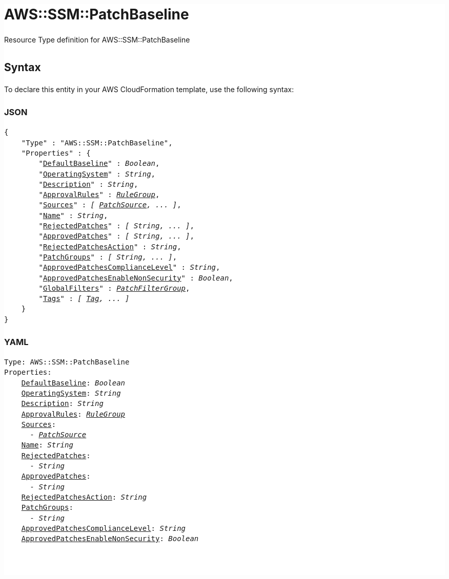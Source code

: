 # AWS::SSM::PatchBaseline

Resource Type definition for AWS::SSM::PatchBaseline

## Syntax

To declare this entity in your AWS CloudFormation template, use the following syntax:

### JSON

<pre>
{
    "Type" : "AWS::SSM::PatchBaseline",
    "Properties" : {
        "<a href="#defaultbaseline" title="DefaultBaseline">DefaultBaseline</a>" : <i>Boolean</i>,
        "<a href="#operatingsystem" title="OperatingSystem">OperatingSystem</a>" : <i>String</i>,
        "<a href="#description" title="Description">Description</a>" : <i>String</i>,
        "<a href="#approvalrules" title="ApprovalRules">ApprovalRules</a>" : <i><a href="rulegroup.md">RuleGroup</a></i>,
        "<a href="#sources" title="Sources">Sources</a>" : <i>[ <a href="patchsource.md">PatchSource</a>, ... ]</i>,
        "<a href="#name" title="Name">Name</a>" : <i>String</i>,
        "<a href="#rejectedpatches" title="RejectedPatches">RejectedPatches</a>" : <i>[ String, ... ]</i>,
        "<a href="#approvedpatches" title="ApprovedPatches">ApprovedPatches</a>" : <i>[ String, ... ]</i>,
        "<a href="#rejectedpatchesaction" title="RejectedPatchesAction">RejectedPatchesAction</a>" : <i>String</i>,
        "<a href="#patchgroups" title="PatchGroups">PatchGroups</a>" : <i>[ String, ... ]</i>,
        "<a href="#approvedpatchescompliancelevel" title="ApprovedPatchesComplianceLevel">ApprovedPatchesComplianceLevel</a>" : <i>String</i>,
        "<a href="#approvedpatchesenablenonsecurity" title="ApprovedPatchesEnableNonSecurity">ApprovedPatchesEnableNonSecurity</a>" : <i>Boolean</i>,
        "<a href="#globalfilters" title="GlobalFilters">GlobalFilters</a>" : <i><a href="patchfiltergroup.md">PatchFilterGroup</a></i>,
        "<a href="#tags" title="Tags">Tags</a>" : <i>[ <a href="tag.md">Tag</a>, ... ]</i>
    }
}
</pre>

### YAML

<pre>
Type: AWS::SSM::PatchBaseline
Properties:
    <a href="#defaultbaseline" title="DefaultBaseline">DefaultBaseline</a>: <i>Boolean</i>
    <a href="#operatingsystem" title="OperatingSystem">OperatingSystem</a>: <i>String</i>
    <a href="#description" title="Description">Description</a>: <i>String</i>
    <a href="#approvalrules" title="ApprovalRules">ApprovalRules</a>: <i><a href="rulegroup.md">RuleGroup</a></i>
    <a href="#sources" title="Sources">Sources</a>: <i>
      - <a href="patchsource.md">PatchSource</a></i>
    <a href="#name" title="Name">Name</a>: <i>String</i>
    <a href="#rejectedpatches" title="RejectedPatches">RejectedPatches</a>: <i>
      - String</i>
    <a href="#approvedpatches" title="ApprovedPatches">ApprovedPatches</a>: <i>
      - String</i>
    <a href="#rejectedpatchesaction" title="RejectedPatchesAction">RejectedPatchesAction</a>: <i>String</i>
    <a href="#patchgroups" title="PatchGroups">PatchGroups</a>: <i>
      - String</i>
    <a href="#approvedpatchescompliancelevel" title="ApprovedPatchesComplianceLevel">ApprovedPatchesComplianceLevel</a>: <i>String</i>
    <a href="#approvedpatchesenablenonsecurity" title="ApprovedPatchesEnableNonSecurity">ApprovedPatchesEnableNonSecurity</a>: <i>Boolean</i>